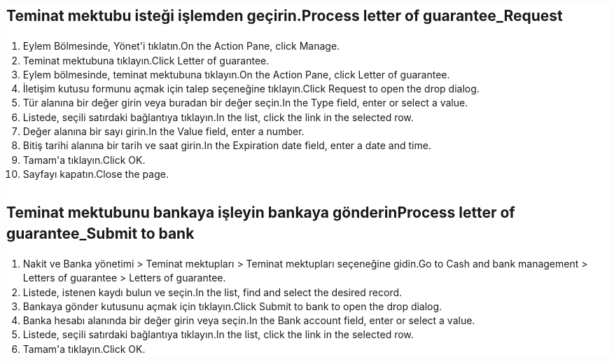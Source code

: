 ## <a name="process-letter-of-guaranteerequest"></a><span data-ttu-id="4abb8-127">Teminat mektubu isteği işlemden geçirin.</span><span class="sxs-lookup"><span data-stu-id="4abb8-127">Process letter of guarantee_Request</span></span>
1. <span data-ttu-id="4abb8-128">Eylem Bölmesinde, Yönet'i tıklatın.</span><span class="sxs-lookup"><span data-stu-id="4abb8-128">On the Action Pane, click Manage.</span></span>
2. <span data-ttu-id="4abb8-129">Teminat mektubuna tıklayın.</span><span class="sxs-lookup"><span data-stu-id="4abb8-129">Click Letter of guarantee.</span></span>
3. <span data-ttu-id="4abb8-130">Eylem bölmesinde, teminat mektubuna tıklayın.</span><span class="sxs-lookup"><span data-stu-id="4abb8-130">On the Action Pane, click Letter of guarantee.</span></span>
4. <span data-ttu-id="4abb8-131">İletişim kutusu formunu açmak için talep seçeneğine tıklayın.</span><span class="sxs-lookup"><span data-stu-id="4abb8-131">Click Request to open the drop dialog.</span></span>
5. <span data-ttu-id="4abb8-132">Tür alanına bir değer girin veya buradan bir değer seçin.</span><span class="sxs-lookup"><span data-stu-id="4abb8-132">In the Type field, enter or select a value.</span></span>
6. <span data-ttu-id="4abb8-133">Listede, seçili satırdaki bağlantıya tıklayın.</span><span class="sxs-lookup"><span data-stu-id="4abb8-133">In the list, click the link in the selected row.</span></span>
7. <span data-ttu-id="4abb8-134">Değer alanına bir sayı girin.</span><span class="sxs-lookup"><span data-stu-id="4abb8-134">In the Value field, enter a number.</span></span>
8. <span data-ttu-id="4abb8-135">Bitiş tarihi alanına bir tarih ve saat girin.</span><span class="sxs-lookup"><span data-stu-id="4abb8-135">In the Expiration date field, enter a date and time.</span></span>
9. <span data-ttu-id="4abb8-136">Tamam'a tıklayın.</span><span class="sxs-lookup"><span data-stu-id="4abb8-136">Click OK.</span></span>
10. <span data-ttu-id="4abb8-137">Sayfayı kapatın.</span><span class="sxs-lookup"><span data-stu-id="4abb8-137">Close the page.</span></span>

## <a name="process-letter-of-guaranteesubmit-to-bank"></a><span data-ttu-id="4abb8-138">Teminat mektubunu bankaya işleyin bankaya gönderin</span><span class="sxs-lookup"><span data-stu-id="4abb8-138">Process letter of guarantee_Submit to bank</span></span>
1. <span data-ttu-id="4abb8-139">Nakit ve Banka yönetimi > Teminat mektupları > Teminat mektupları seçeneğine gidin.</span><span class="sxs-lookup"><span data-stu-id="4abb8-139">Go to Cash and bank management > Letters of guarantee > Letters of guarantee.</span></span>
2. <span data-ttu-id="4abb8-140">Listede, istenen kaydı bulun ve seçin.</span><span class="sxs-lookup"><span data-stu-id="4abb8-140">In the list, find and select the desired record.</span></span>
3. <span data-ttu-id="4abb8-141">Bankaya gönder kutusunu açmak için tıklayın.</span><span class="sxs-lookup"><span data-stu-id="4abb8-141">Click Submit to bank to open the drop dialog.</span></span>
4. <span data-ttu-id="4abb8-142">Banka hesabı alanında bir değer girin veya seçin.</span><span class="sxs-lookup"><span data-stu-id="4abb8-142">In the Bank account field, enter or select a value.</span></span>
5. <span data-ttu-id="4abb8-143">Listede, seçili satırdaki bağlantıya tıklayın.</span><span class="sxs-lookup"><span data-stu-id="4abb8-143">In the list, click the link in the selected row.</span></span>
6. <span data-ttu-id="4abb8-144">Tamam'a tıklayın.</span><span class="sxs-lookup"><span data-stu-id="4abb8-144">Click OK.</span></span>

